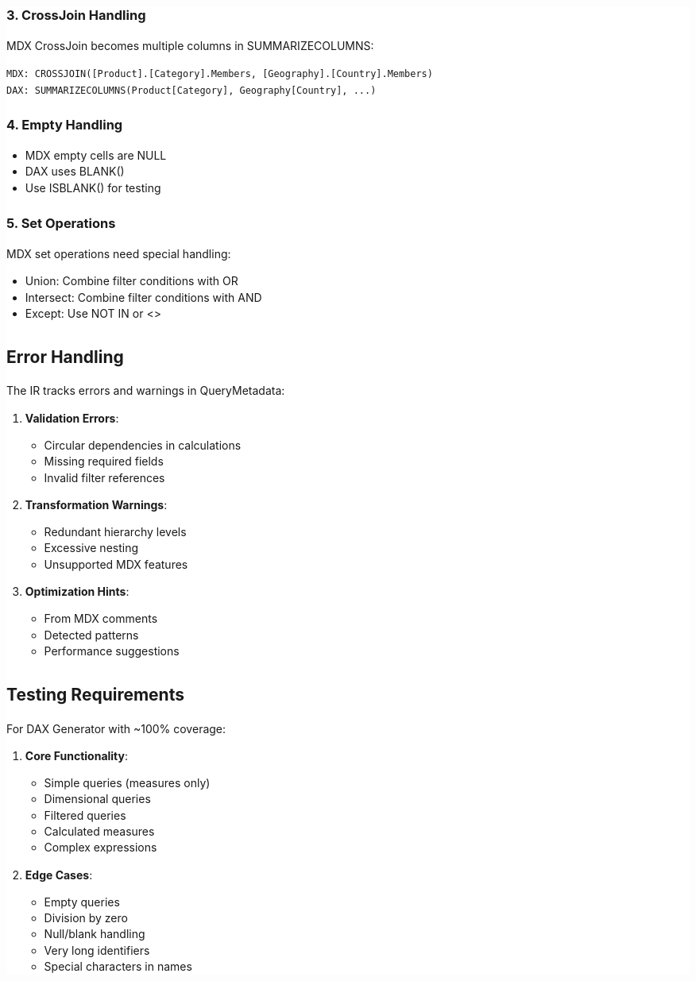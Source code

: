 ### 3. CrossJoin Handling
MDX CrossJoin becomes multiple columns in SUMMARIZECOLUMNS:
```
MDX: CROSSJOIN([Product].[Category].Members, [Geography].[Country].Members)
DAX: SUMMARIZECOLUMNS(Product[Category], Geography[Country], ...)
```

### 4. Empty Handling
- MDX empty cells are NULL
- DAX uses BLANK()
- Use ISBLANK() for testing

### 5. Set Operations
MDX set operations need special handling:
- Union: Combine filter conditions with OR
- Intersect: Combine filter conditions with AND
- Except: Use NOT IN or <>

## Error Handling

The IR tracks errors and warnings in QueryMetadata:

1. **Validation Errors**:
   - Circular dependencies in calculations
   - Missing required fields
   - Invalid filter references

2. **Transformation Warnings**:
   - Redundant hierarchy levels
   - Excessive nesting
   - Unsupported MDX features

3. **Optimization Hints**:
   - From MDX comments
   - Detected patterns
   - Performance suggestions

## Testing Requirements

For DAX Generator with ~100% coverage:

1. **Core Functionality**:
   - Simple queries (measures only)
   - Dimensional queries
   - Filtered queries
   - Calculated measures
   - Complex expressions

2. **Edge Cases**:
   - Empty queries
   - Division by zero
   - Null/blank handling
   - Very long identifiers
   - Special characters in names
